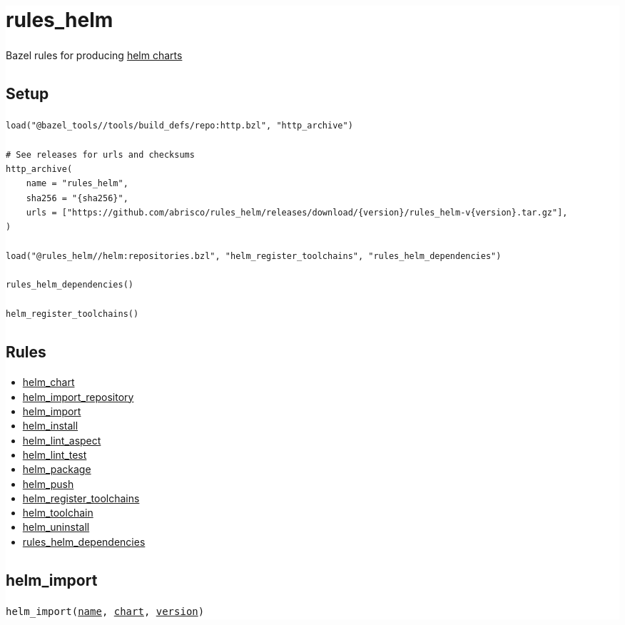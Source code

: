 

# rules_helm

Bazel rules for producing [helm charts][helm]

[helm]: https://helm.sh/

## Setup

```starlark
load("@bazel_tools//tools/build_defs/repo:http.bzl", "http_archive")

# See releases for urls and checksums
http_archive(
    name = "rules_helm",
    sha256 = "{sha256}",
    urls = ["https://github.com/abrisco/rules_helm/releases/download/{version}/rules_helm-v{version}.tar.gz"],
)

load("@rules_helm//helm:repositories.bzl", "helm_register_toolchains", "rules_helm_dependencies")

rules_helm_dependencies()

helm_register_toolchains()
```

## Rules

- [helm_chart](#helm_chart)
- [helm_import_repository](#helm_import_repository)
- [helm_import](#helm_import)
- [helm_install](#helm_install)
- [helm_lint_aspect](#helm_lint_aspect)
- [helm_lint_test](#helm_lint_test)
- [helm_package](#helm_package)
- [helm_push](#helm_push)
- [helm_register_toolchains](#helm_register_toolchains)
- [helm_toolchain](#helm_toolchain)
- [helm_uninstall](#helm_uninstall)
- [rules_helm_dependencies](#rules_helm_dependencies)



<a id="#helm_import"></a>

## helm_import

<pre>
helm_import(<a href="#helm_import-name">name</a>, <a href="#helm_import-chart">chart</a>, <a href="#helm_import-version">version</a>)
</pre>
